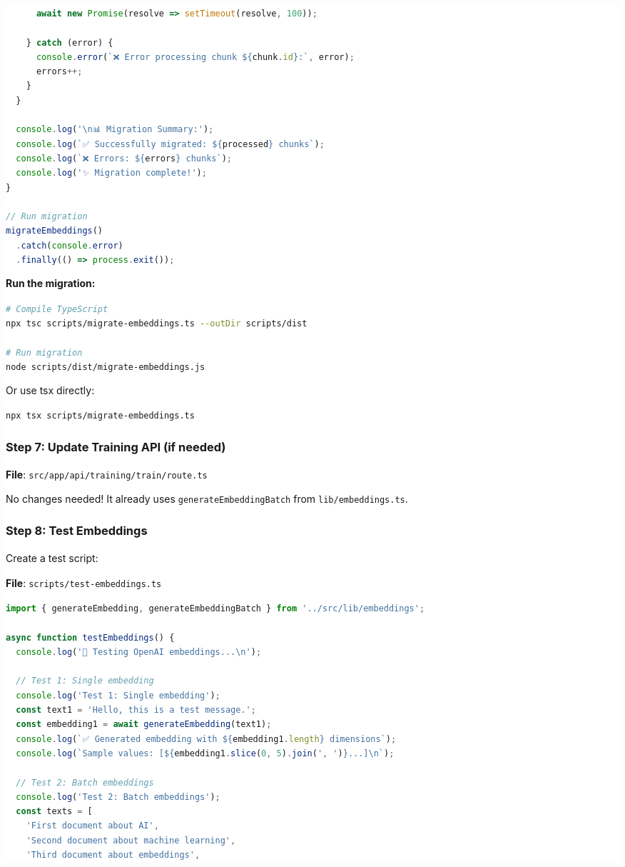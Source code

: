 ```typescript
      await new Promise(resolve => setTimeout(resolve, 100));
      
    } catch (error) {
      console.error(`❌ Error processing chunk ${chunk.id}:`, error);
      errors++;
    }
  }

  console.log('\n📊 Migration Summary:');
  console.log(`✅ Successfully migrated: ${processed} chunks`);
  console.log(`❌ Errors: ${errors} chunks`);
  console.log('✨ Migration complete!');
}

// Run migration
migrateEmbeddings()
  .catch(console.error)
  .finally(() => process.exit());
```

**Run the migration:**

```bash
# Compile TypeScript
npx tsc scripts/migrate-embeddings.ts --outDir scripts/dist

# Run migration
node scripts/dist/migrate-embeddings.js
```

Or use tsx directly:

```bash
npx tsx scripts/migrate-embeddings.ts
```

### Step 7: Update Training API (if needed)

**File**: `src/app/api/training/train/route.ts`

No changes needed! It already uses `generateEmbeddingBatch` from `lib/embeddings.ts`.

### Step 8: Test Embeddings

Create a test script:

**File**: `scripts/test-embeddings.ts`

```typescript
import { generateEmbedding, generateEmbeddingBatch } from '../src/lib/embeddings';

async function testEmbeddings() {
  console.log('🧪 Testing OpenAI embeddings...\n');
  
  // Test 1: Single embedding
  console.log('Test 1: Single embedding');
  const text1 = 'Hello, this is a test message.';
  const embedding1 = await generateEmbedding(text1);
  console.log(`✅ Generated embedding with ${embedding1.length} dimensions`);
  console.log(`Sample values: [${embedding1.slice(0, 5).join(', ')}...]\n`);
  
  // Test 2: Batch embeddings
  console.log('Test 2: Batch embeddings');
  const texts = [
    'First document about AI',
    'Second document about machine learning',
    'Third document about embeddings',
```